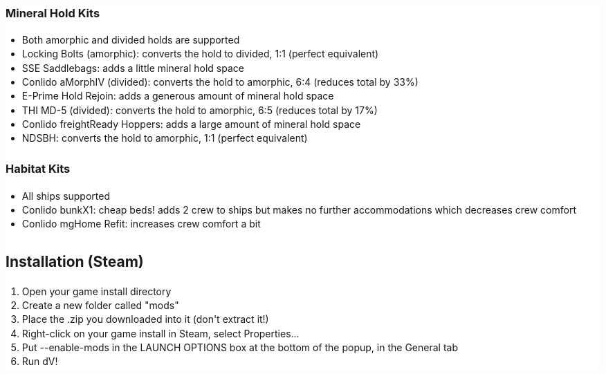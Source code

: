 ### Mineral Hold Kits
 - Both amorphic and divided holds are supported
 - Locking Bolts (amorphic): converts the hold to divided, 1:1 (perfect equivalent)
 - SSE Saddlebags: adds a little mineral hold space
 - Conlido aMorphIV (divided): converts the hold to amorphic, 6:4 (reduces total by 33%)
 - E-Prime Hold Rejoin: adds a generous amount of mineral hold space
 - THI MD-5 (divided): converts the hold to amorphic, 6:5 (reduces total by 17%)
 - Conlido freightReady Hoppers: adds a large amount of mineral hold space
 - NDSBH: converts the hold to amorphic, 1:1 (perfect equivalent)

### Habitat Kits
 - All ships supported
 - Conlido bunkX1: cheap beds! adds 2 crew to ships but makes no further accommodations which decreases crew comfort
 - Conlido mgHome Refit: increases crew comfort a bit

## Installation (Steam)

1. Open your game install directory
2. Create a new folder called "mods"
3. Place the .zip you downloaded into it (don't extract it!)
4. Right-click on your game install in Steam, select Properties...
5. Put --enable-mods in the LAUNCH OPTIONS box at the bottom of the popup, in the General tab
6. Run dV!
